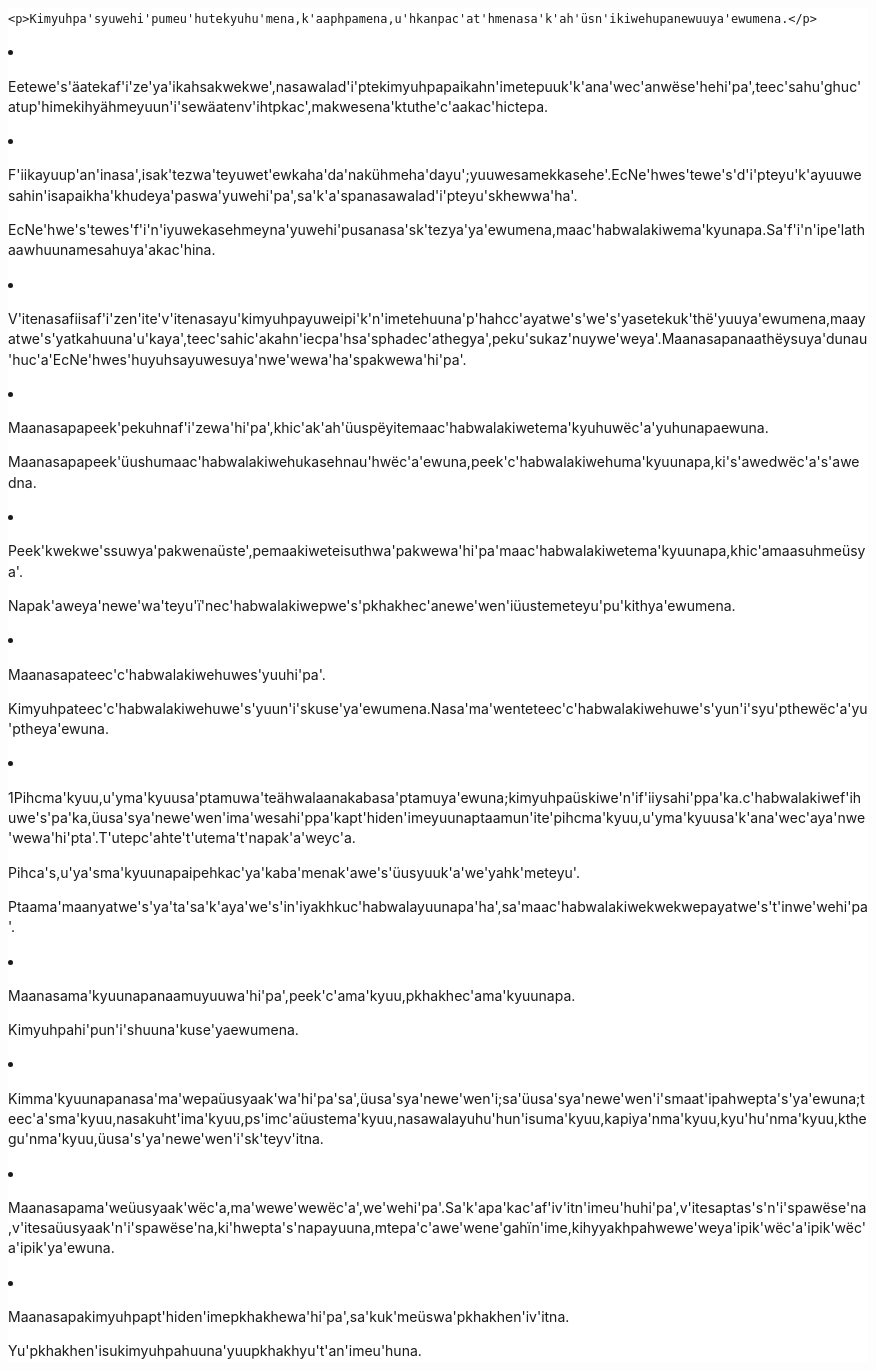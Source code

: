     <p>Kimyuhpa'syuwehi'pumeu'hutekyuhu'mena,k'aaphpamena,u'hkanpac'at'hmenasa'k'ah'üsn'ikiwehupanewuuya'ewumena.</p>
  </li>
  <li>
    <p>Eetewe's'äatekaf'i'ze'ya'ikahsakwekwe',nasawalad'i'ptekimyuhpapaikahn'imetepuuk'k'ana'wec'anwëse'hehi'pa',teec'sahu'ghuc'atup'himekihyähmeyuun'i'sewäatenv'ihtpkac',makwesena'ktuthe'c'aakac'hictepa.</p>
  </li>
  <li>
    <p>F'iikayuup'an'inasa',isak'tezwa'teyuwet'ewkaha'da'nakühmeha'dayu';yuuwesamekkasehe'.EcNe'hwes'tewe's'd'i'pteyu'k'ayuuwesahin'isapaikha'khudeya'paswa'yuwehi'pa',sa'k'a'spanasawalad'i'pteyu'skhewwa'ha'.</p>
    <p>EcNe'hwe's'tewes'f'i'n'iyuwekasehmeyna'yuwehi'pusanasa'sk'tezya'ya'ewumena,maac'habwalakiwema'kyunapa.Sa'f'i'n'ipe'lathaawhuunamesahuya'akac'hina.</p>
  </li>
  <li>
    <p>V'itenasafiisaf'i'zen'ite'v'itenasayu'kimyuhpayuweipi'k'n'imetehuuna'p'hahcc'ayatwe's'we's'yasetekuk'thë'yuuya'ewumena,maayatwe's'yatkahuuna'u'kaya',teec'sahic'akahn'iecpa'hsa'sphadec'athegya',peku'sukaz'nuywe'weya'.Maanasapanaathëysuya'dunau'huc'a'EcNe'hwes'huyuhsayuwesuya'nwe'wewa'ha'spakwewa'hi'pa'.</p>
  </li>
  <li>
    <p>Maanasapapeek'pekuhnaf'i'zewa'hi'pa',khic'ak'ah'üuspëyitemaac'habwalakiwetema'kyuhuwëc'a'yuhunapaewuna.</p>
    <p>Maanasapapeek'üushumaac'habwalakiwehukasehnau'hwëc'a'ewuna,peek'c'habwalakiwehuma'kyuunapa,ki's'awedwëc'a's'awedna.</p>
  </li>
  <li>
    <p>Peek'kwekwe'ssuwya'pakwenaüste',pemaakiweteisuthwa'pakwewa'hi'pa'maac'habwalakiwetema'kyuunapa,khic'amaasuhmeüsya'.</p>
    <p>Napak'aweya'newe'wa'teyu'ï'nec'habwalakiwepwe's'pkhakhec'anewe'wen'iüustemeteyu'pu'kithya'ewumena.</p>
  </li>
  <li>
    <p>Maanasapateec'c'habwalakiwehuwes'yuuhi'pa'.</p>
    <p>Kimyuhpateec'c'habwalakiwehuwe's'yuun'i'skuse'ya'ewumena.Nasa'ma'wenteteec'c'habwalakiwehuwe's'yun'i'syu'pthewëc'a'yu'ptheya'ewuna.</p>
  </li>
  <li>
    <p>1Pihcma'kyuu,u'yma'kyuusa'ptamuwa'teähwalaanakabasa'ptamuya'ewuna;kimyuhpaüskiwe'n'if'iiysahi'ppa'ka.c'habwalakiwef'ihuwe's'pa'ka,üusa'sya'newe'wen'ima'wesahi'ppa'kapt'hiden'imeyuunaptaamun'ite'pihcma'kyuu,u'yma'kyuusa'k'ana'wec'aya'nwe'wewa'hi'pta'.T'utepc'ahte't'utema't'napak'a'weyc'a.</p>
    <p>Pihca's,u'ya'sma'kyuunapaipehkac'ya'kaba'menak'awe's'üusyuuk'a'we'yahk'meteyu'.</p>
    <p>Ptaama'maanyatwe's'ya'ta'sa'k'aya'we's'in'iyakhkuc'habwalayuunapa'ha',sa'maac'habwalakiwekwekwepayatwe's't'inwe'wehi'pa'.</p>
  </li>
  <li>
    <p>Maanasama'kyuunapanaamuyuuwa'hi'pa',peek'c'ama'kyuu,pkhakhec'ama'kyuunapa.</p>
    <p>Kimyuhpahi'pun'i'shuuna'kuse'yaewumena.</p>
  </li>
  <li>
    <p>Kimma'kyuunapanasa'ma'wepaüusyaak'wa'hi'pa'sa',üusa'sya'newe'wen'i;sa'üusa'sya'newe'wen'i'smaat'ipahwepta's'ya'ewuna;teec'a'sma'kyuu,nasakuht'ima'kyuu,ps'imc'aüustema'kyuu,nasawalayuhu'hun'isuma'kyuu,kapiya'nma'kyuu,kyu'hu'nma'kyuu,kthegu'nma'kyuu,üusa's'ya'newe'wen'i'sk'teyv'itna.</p>
  </li>
  <li>
    <p>Maanasapama'weüusyaak'wëc'a,ma'wewe'wewëc'a',we'wehi'pa'.Sa'k'apa'kac'af'iv'itn'imeu'huhi'pa',v'itesaptas's'n'i'spawëse'na,v'itesaüusyaak'n'i'spawëse'na,ki'hwepta's'napayuuna,mtepa'c'awe'wene'gahïn'ime,kihyyakhpahwewe'weya'ipik'wëc'a'ipik'wëc'a'ipik'ya'ewuna.</p>
  </li>
  <li>
    <p>Maanasapakimyuhpapt'hiden'imepkhakhewa'hi'pa',sa'kuk'meüswa'pkhakhen'iv'itna.</p>
    <p>Yu'pkhakhen'isukimyuhpahuuna'yuupkhakhyu't'an'imeu'huna.</p>
  </li>